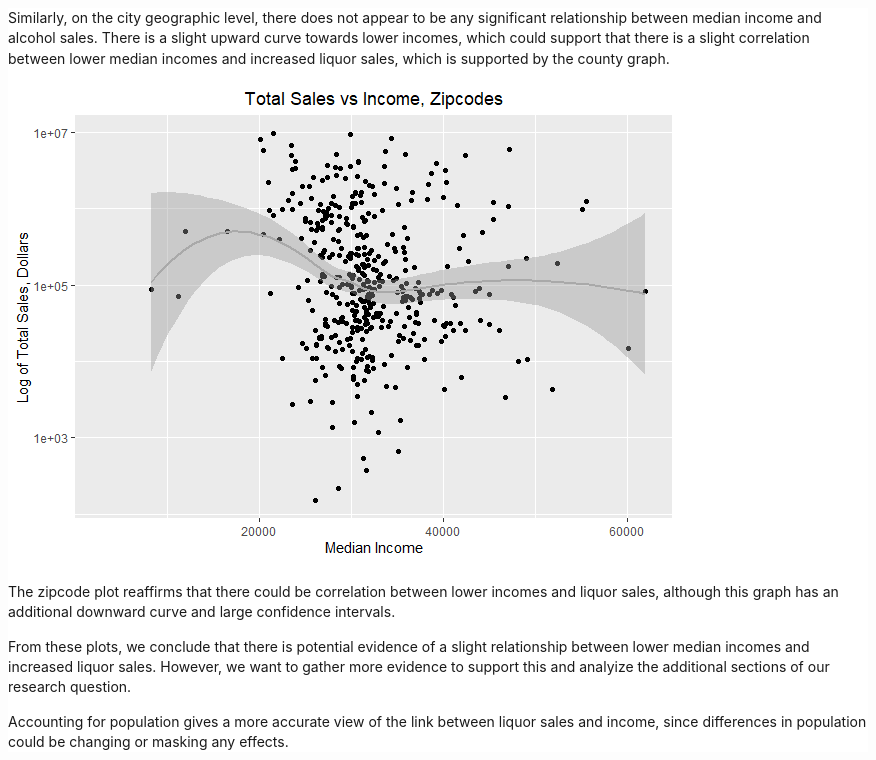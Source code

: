Similarly, on the city geographic level, there does not appear to be any
significant relationship between median income and alcohol sales. There
is a slight upward curve towards lower incomes, which could support that
there is a slight correlation between lower median incomes and increased
liquor sales, which is supported by the county graph.

![](README2_files/figure-gfm/Zipcode_total-1.png)

The zipcode plot reaffirms that there could be correlation between lower
incomes and liquor sales, although this graph has an additional downward
curve and large confidence intervals.

From these plots, we conclude that there is potential evidence of a
slight relationship between lower median incomes and increased liquor
sales. However, we want to gather more evidence to support this and
analyize the additional sections of our research question.

Accounting for population gives a more accurate view of the link between
liquor sales and income, since differences in population could be
changing or masking any effects.
